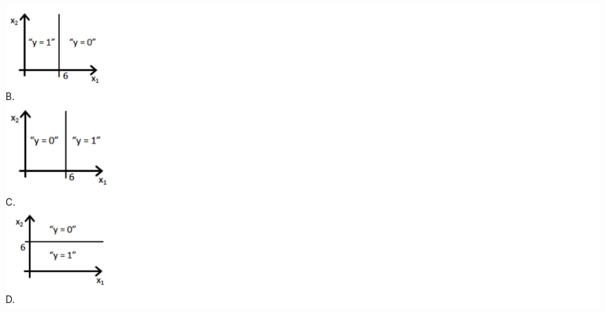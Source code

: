   <img width="150" src="figure/4.png" alt=" "/> <br/>
B. <br/>
  <img width="150" src="figure/5.png" alt=" "/> <br/>
C. <br/>
  <img width="150" src="figure/6.png" alt=" "/> <br/>
D. <br/>